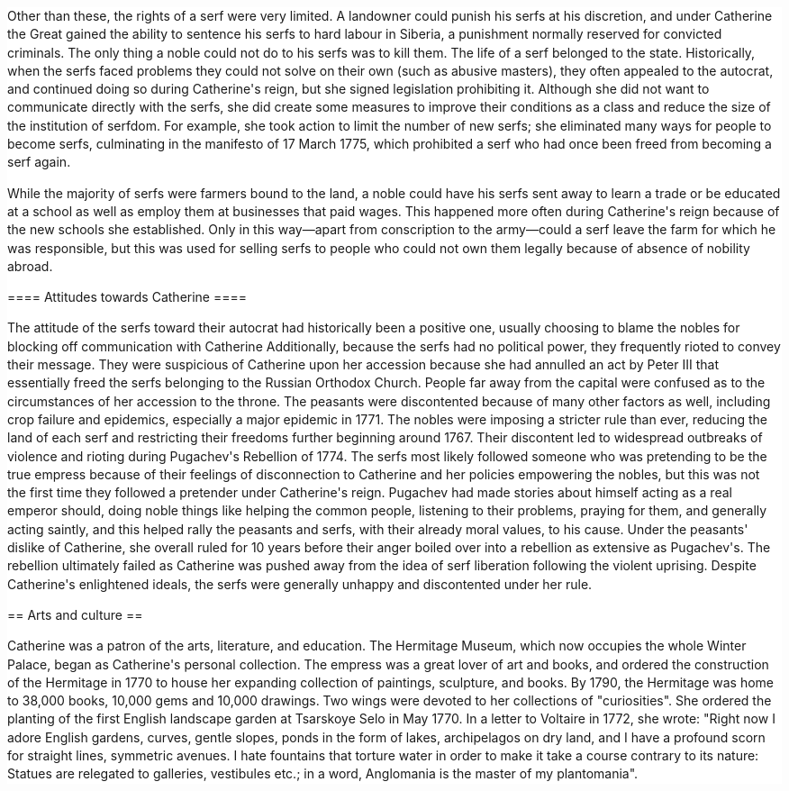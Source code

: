 Other than these, the rights of a serf were very limited. A landowner could punish his serfs at his discretion, and under Catherine the Great gained the ability to sentence his serfs to hard labour in Siberia, a punishment normally reserved for convicted criminals. The only thing a noble could not do to his serfs was to kill them. The life of a serf belonged to the state. Historically, when the serfs faced problems they could not solve on their own (such as abusive masters), they often appealed to the autocrat, and continued doing so during Catherine's reign, but she signed legislation prohibiting it. Although she did not want to communicate directly with the serfs, she did create some measures to improve their conditions as a class and reduce the size of the institution of serfdom. For example, she took action to limit the number of new serfs; she eliminated many ways for people to become serfs, culminating in the manifesto of 17 March 1775, which prohibited a serf who had once been freed from becoming a serf again.

While the majority of serfs were farmers bound to the land, a noble could have his serfs sent away to learn a trade or be educated at a school as well as employ them at businesses that paid wages. This happened more often during Catherine's reign because of the new schools she established. Only in this way—apart from conscription to the army—could a serf leave the farm for which he was responsible, but this was used for selling serfs to people who could not own them legally because of absence of nobility abroad.


==== Attitudes towards Catherine ====

The attitude of the serfs toward their autocrat had historically been a positive one, usually choosing to blame the nobles for blocking off communication with Catherine 
Additionally, because the serfs had no political power, they frequently rioted to convey their message. They were suspicious of Catherine upon her accession because she had annulled an act by Peter III that essentially freed the serfs belonging to the Russian Orthodox Church. People far away from the capital were confused as to the circumstances of her accession to the throne.
The peasants were discontented because of many other factors as well, including crop failure and epidemics, especially a major epidemic in 1771. The nobles were imposing a stricter rule than ever, reducing the land of each serf and restricting their freedoms further beginning around 1767. Their discontent led to widespread outbreaks of violence and rioting during Pugachev's Rebellion of 1774. The serfs most likely followed someone who was pretending to be the true empress because of their feelings of disconnection to Catherine and her policies empowering the nobles, but this was not the first time they followed a pretender under Catherine's reign.
Pugachev had made stories about himself acting as a real emperor should, doing noble things like helping the common people, listening to their problems, praying for them, and generally acting saintly, and this helped rally the peasants and serfs, with their already moral values, to his cause. Under the peasants' dislike of Catherine, she overall ruled for 10 years before their anger boiled over into a rebellion as extensive as Pugachev's. The rebellion ultimately failed as Catherine was pushed away from the idea of serf liberation following the violent uprising. Despite Catherine's enlightened ideals, the serfs were generally unhappy and discontented under her rule.


== Arts and culture ==

Catherine was a patron of the arts, literature, and education. The Hermitage Museum, which now occupies the whole Winter Palace, began as Catherine's personal collection. The empress was a great lover of art and books, and ordered the construction of the Hermitage in 1770 to house her expanding collection of paintings, sculpture, and books. By 1790, the Hermitage was home to 38,000 books, 10,000 gems and 10,000 drawings. Two wings were devoted to her collections of "curiosities".
She ordered the planting of the first English landscape garden at Tsarskoye Selo in May 1770. In a letter to Voltaire in 1772, she wrote: "Right now I adore English gardens, curves, gentle slopes, ponds in the form of lakes, archipelagos on dry land, and I have a profound scorn for straight lines, symmetric avenues. I hate fountains that torture water in order to make it take a course contrary to its nature: Statues are relegated to galleries, vestibules etc.; in a word, Anglomania is the master of my plantomania".
